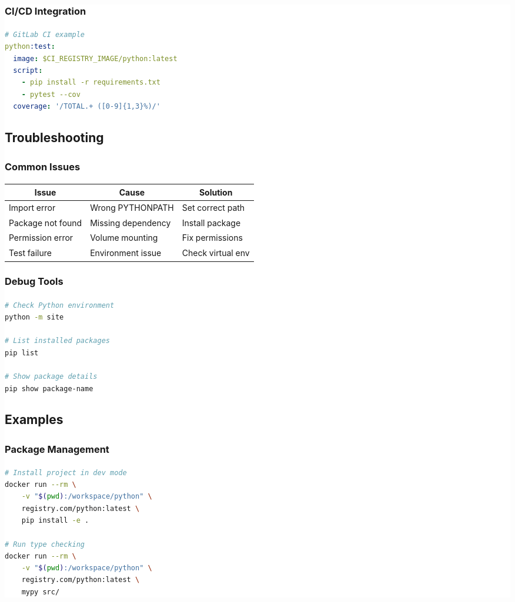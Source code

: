 ### CI/CD Integration
```yaml
# GitLab CI example
python:test:
  image: $CI_REGISTRY_IMAGE/python:latest
  script:
    - pip install -r requirements.txt
    - pytest --cov
  coverage: '/TOTAL.+ ([0-9]{1,3}%)/'
```

## Troubleshooting

### Common Issues
| Issue | Cause | Solution |
|-------|-------|----------|
| Import error | Wrong PYTHONPATH | Set correct path |
| Package not found | Missing dependency | Install package |
| Permission error | Volume mounting | Fix permissions |
| Test failure | Environment issue | Check virtual env |

### Debug Tools
```bash
# Check Python environment
python -m site

# List installed packages
pip list

# Show package details
pip show package-name
```

## Examples

### Package Management
```bash
# Install project in dev mode
docker run --rm \
    -v "$(pwd):/workspace/python" \
    registry.com/python:latest \
    pip install -e .

# Run type checking
docker run --rm \
    -v "$(pwd):/workspace/python" \
    registry.com/python:latest \
    mypy src/
```
